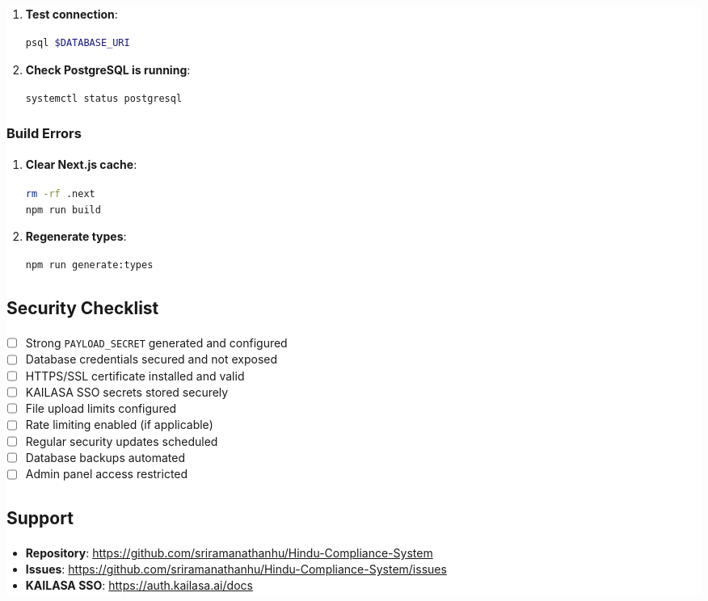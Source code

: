 1. **Test connection**:
   ```bash
   psql $DATABASE_URI
   ```

2. **Check PostgreSQL is running**:
   ```bash
   systemctl status postgresql
   ```

### Build Errors

1. **Clear Next.js cache**:
   ```bash
   rm -rf .next
   npm run build
   ```

2. **Regenerate types**:
   ```bash
   npm run generate:types
   ```

## Security Checklist

- [ ] Strong `PAYLOAD_SECRET` generated and configured
- [ ] Database credentials secured and not exposed
- [ ] HTTPS/SSL certificate installed and valid
- [ ] KAILASA SSO secrets stored securely
- [ ] File upload limits configured
- [ ] Rate limiting enabled (if applicable)
- [ ] Regular security updates scheduled
- [ ] Database backups automated
- [ ] Admin panel access restricted

## Support

- **Repository**: https://github.com/sriramanathanhu/Hindu-Compliance-System
- **Issues**: https://github.com/sriramanathanhu/Hindu-Compliance-System/issues
- **KAILASA SSO**: https://auth.kailasa.ai/docs
